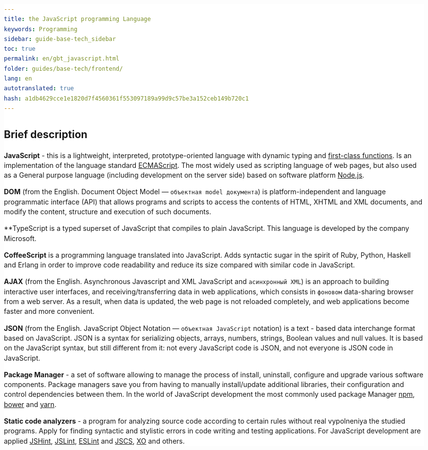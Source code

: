 ```yaml
--- 
title: the JavaScript programming Language 
keywords: Programming 
sidebar: guide-base-tech_sidebar 
toc: true 
permalink: en/gbt_javascript.html 
folder: guides/base-tech/frontend/ 
lang: en 
autotranslated: true 
hash: a1db4629cce1e1820d7f4560361f553097189a99d9c57be3a152ceb149b720c1 
--- 
```


## Brief description 

**JavaScript** - this is a lightweight, interpreted, prototype-oriented language with dynamic typing and [first-class functions](https://ru.wikipedia.org/wiki/Функции_первого_класса). Is an implementation of the language standard [ECMAScript](https://ru.wikipedia.org/wiki/ECMAScript). The most widely used as scripting language of web pages, but also used as a General purpose language (including development on the server side) based on software platform [Node.js](https://ru.wikipedia.org/wiki/Node.js). 

**DOM** (from the English. Document Object Model — `объектная model документа`) is platform-independent and language programmatic interface (API) that allows programs and scripts to access the contents of HTML, XHTML and XML documents, and modify the content, structure and execution of such documents. 

**TypeScript is a typed superset of JavaScript that compiles to plain JavaScript. This language is developed by the company Microsoft. 

**CoffeeScript** is a programming language translated into JavaScript. Adds syntactic sugar in the spirit of Ruby, Python, Haskell and Erlang in order to improve code readability and reduce its size compared with similar code in JavaScript. 

**AJAX** (from the English. Asynchronous Javascript and XML JavaScript and `асинхронный XML`) is an approach to building interactive user interfaces, and receiving/transferring data in web applications, which consists in `фоновом` data-sharing browser from a web server. As a result, when data is updated, the web page is not reloaded completely, and web applications become faster and more convenient. 

**JSON** (from the English. JavaScript Object Notation — `объектная JavaScript` notation) is a text - based data interchange format based on JavaScript. JSON is a syntax for serializing objects, arrays, numbers, strings, Boolean values and null values. It is based on the JavaScript syntax, but still different from it: not every JavaScript code is JSON, and not everyone is JSON code in JavaScript. 

**Package Manager** - a set of software allowing to manage the process of install, uninstall, configure and upgrade various software components. Package managers save you from having to manually install/update additional libraries, their configuration and control dependencies between them. In the world of JavaScript development the most commonly used package Manager [npm](https://www.npmjs.com/), [bower](https://bower.io/) and [yarn](https://yarnpkg.com/lang/en/). 

**Static code analyzers** - a program for analyzing source code according to certain rules without real vypolneniya the studied programs. Apply for finding syntactic and stylistic errors in code writing and testing applications. For JavaScript development are applied [JSHint](http://jshint.com/), [JSLint](http://www.jslint.com/), [ESLint](http://eslint.org/) and [JSCS](http://jscs.info/), [XO](https://github.com/sindresorhus/xo) and others. 

